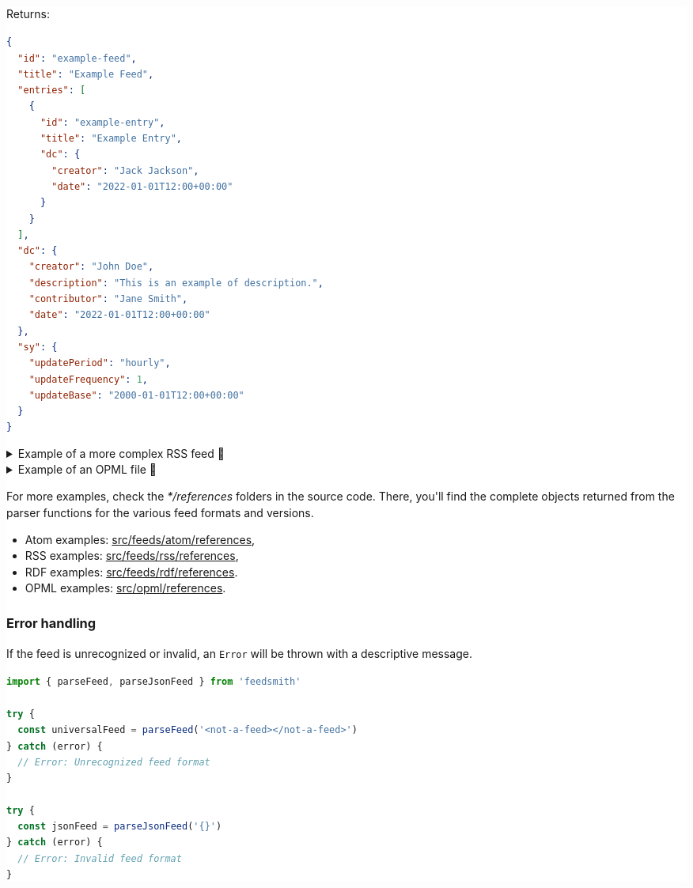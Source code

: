 Returns:

```json
{
  "id": "example-feed",
  "title": "Example Feed",
  "entries": [
    {
      "id": "example-entry",
      "title": "Example Entry",
      "dc": {
        "creator": "Jack Jackson",
        "date": "2022-01-01T12:00+00:00"
      }
    }
  ],
  "dc": {
    "creator": "John Doe",
    "description": "This is an example of description.",
    "contributor": "Jane Smith",
    "date": "2022-01-01T12:00+00:00"
  },
  "sy": {
    "updatePeriod": "hourly",
    "updateFrequency": 1,
    "updateBase": "2000-01-01T12:00+00:00"
  }
}
```

<details><summary>Example of a more complex RSS feed 📜</summary></details>

<details><summary>Example of an OPML file 📜</summary></details>

For more examples, check the _*/references_ folders in the source code. There, you'll find the complete objects returned from the parser functions for the various feed formats and versions.

* Atom examples: [src/feeds/atom/references](https://github.com/macieklamberski/feedsmith/blob/main/src/feeds/atom/references),
* RSS examples: [src/feeds/rss/references](https://github.com/macieklamberski/feedsmith/blob/main/src/feeds/rss/references),
* RDF examples: [src/feeds/rdf/references](https://github.com/macieklamberski/feedsmith/blob/main/src/feeds/rdf/references).
* OPML examples: [src/opml/references](https://github.com/macieklamberski/feedsmith/blob/main/src/opml/references).

### Error handling

If the feed is unrecognized or invalid, an `Error` will be thrown with a descriptive message.

```ts
import { parseFeed, parseJsonFeed } from 'feedsmith'

try {
  const universalFeed = parseFeed('<not-a-feed></not-a-feed>')
} catch (error) {
  // Error: Unrecognized feed format
}

try {
  const jsonFeed = parseJsonFeed('{}')
} catch (error) {
  // Error: Invalid feed format
}
```
